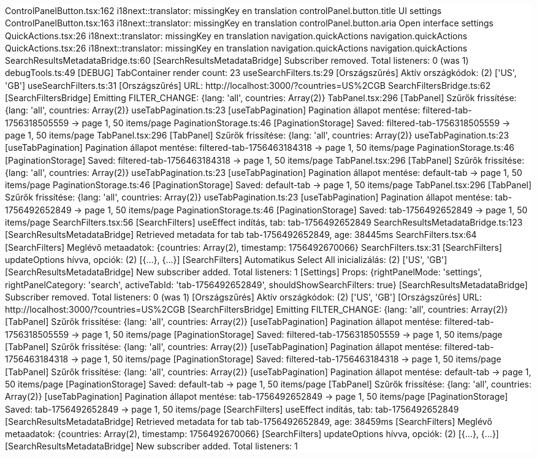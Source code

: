 ControlPanelButton.tsx:162 i18next::translator: missingKey en translation controlPanel.button.title UI settings
ControlPanelButton.tsx:163 i18next::translator: missingKey en translation controlPanel.button.aria Open interface settings
QuickActions.tsx:26 i18next::translator: missingKey en translation navigation.quickActions navigation.quickActions
QuickActions.tsx:26 i18next::translator: missingKey en translation navigation.quickActions navigation.quickActions
SearchResultsMetadataBridge.ts:60 [SearchResultsMetadataBridge] Subscriber removed. Total listeners: 0 (was 1)
debugTools.ts:49 [DEBUG] TabContainer render count: 23
useSearchFilters.ts:29 [Országszűrés] Aktív országkódok: (2) ['US', 'GB']
useSearchFilters.ts:31 [Országszűrés] URL: http://localhost:3000/?countries=US%2CGB
SearchFiltersBridge.ts:62 [SearchFiltersBridge] Emitting FILTER_CHANGE: {lang: 'all', countries: Array(2)}
TabPanel.tsx:296 [TabPanel] Szűrők frissítése: {lang: 'all', countries: Array(2)}
useTabPagination.ts:23 [useTabPagination] Pagination állapot mentése: filtered-tab-1756318505559 -> page 1, 50 items/page
PaginationStorage.ts:46 [PaginationStorage] Saved: filtered-tab-1756318505559 -> page 1, 50 items/page
TabPanel.tsx:296 [TabPanel] Szűrők frissítése: {lang: 'all', countries: Array(2)}
useTabPagination.ts:23 [useTabPagination] Pagination állapot mentése: filtered-tab-1756463184318 -> page 1, 50 items/page
PaginationStorage.ts:46 [PaginationStorage] Saved: filtered-tab-1756463184318 -> page 1, 50 items/page
TabPanel.tsx:296 [TabPanel] Szűrők frissítése: {lang: 'all', countries: Array(2)}
useTabPagination.ts:23 [useTabPagination] Pagination állapot mentése: default-tab -> page 1, 50 items/page
PaginationStorage.ts:46 [PaginationStorage] Saved: default-tab -> page 1, 50 items/page
TabPanel.tsx:296 [TabPanel] Szűrők frissítése: {lang: 'all', countries: Array(2)}
useTabPagination.ts:23 [useTabPagination] Pagination állapot mentése: tab-1756492652849 -> page 1, 50 items/page
PaginationStorage.ts:46 [PaginationStorage] Saved: tab-1756492652849 -> page 1, 50 items/page
SearchFilters.tsx:56 [SearchFilters] useEffect indítás, tab: tab-1756492652849
SearchResultsMetadataBridge.ts:123 [SearchResultsMetadataBridge] Retrieved metadata for tab tab-1756492652849, age: 38445ms
SearchFilters.tsx:64 [SearchFilters] Meglévő metaadatok: {countries: Array(2), timestamp: 1756492670066}
SearchFilters.tsx:31 [SearchFilters] updateOptions hívva, opciók: (2) [{…}, {…}]
 [SearchFilters] Automatikus Select All inicializálás: (2) ['US', 'GB']
 [SearchResultsMetadataBridge] New subscriber added. Total listeners: 1
 [Settings] Props: {rightPanelMode: 'settings', rightPanelCategory: 'search', activeTabId: 'tab-1756492652849', shouldShowSearchFilters: true}
 [SearchResultsMetadataBridge] Subscriber removed. Total listeners: 0 (was 1)
 [Országszűrés] Aktív országkódok: (2) ['US', 'GB']
 [Országszűrés] URL: http://localhost:3000/?countries=US%2CGB
 [SearchFiltersBridge] Emitting FILTER_CHANGE: {lang: 'all', countries: Array(2)}
 [TabPanel] Szűrők frissítése: {lang: 'all', countries: Array(2)}
 [useTabPagination] Pagination állapot mentése: filtered-tab-1756318505559 -> page 1, 50 items/page
 [PaginationStorage] Saved: filtered-tab-1756318505559 -> page 1, 50 items/page
 [TabPanel] Szűrők frissítése: {lang: 'all', countries: Array(2)}
 [useTabPagination] Pagination állapot mentése: filtered-tab-1756463184318 -> page 1, 50 items/page
 [PaginationStorage] Saved: filtered-tab-1756463184318 -> page 1, 50 items/page
 [TabPanel] Szűrők frissítése: {lang: 'all', countries: Array(2)}
 [useTabPagination] Pagination állapot mentése: default-tab -> page 1, 50 items/page
 [PaginationStorage] Saved: default-tab -> page 1, 50 items/page
 [TabPanel] Szűrők frissítése: {lang: 'all', countries: Array(2)}
 [useTabPagination] Pagination állapot mentése: tab-1756492652849 -> page 1, 50 items/page
 [PaginationStorage] Saved: tab-1756492652849 -> page 1, 50 items/page
 [SearchFilters] useEffect indítás, tab: tab-1756492652849
 [SearchResultsMetadataBridge] Retrieved metadata for tab tab-1756492652849, age: 38459ms
 [SearchFilters] Meglévő metaadatok: {countries: Array(2), timestamp: 1756492670066}
 [SearchFilters] updateOptions hívva, opciók: (2) [{…}, {…}]
 [SearchResultsMetadataBridge] New subscriber added. Total listeners: 1
